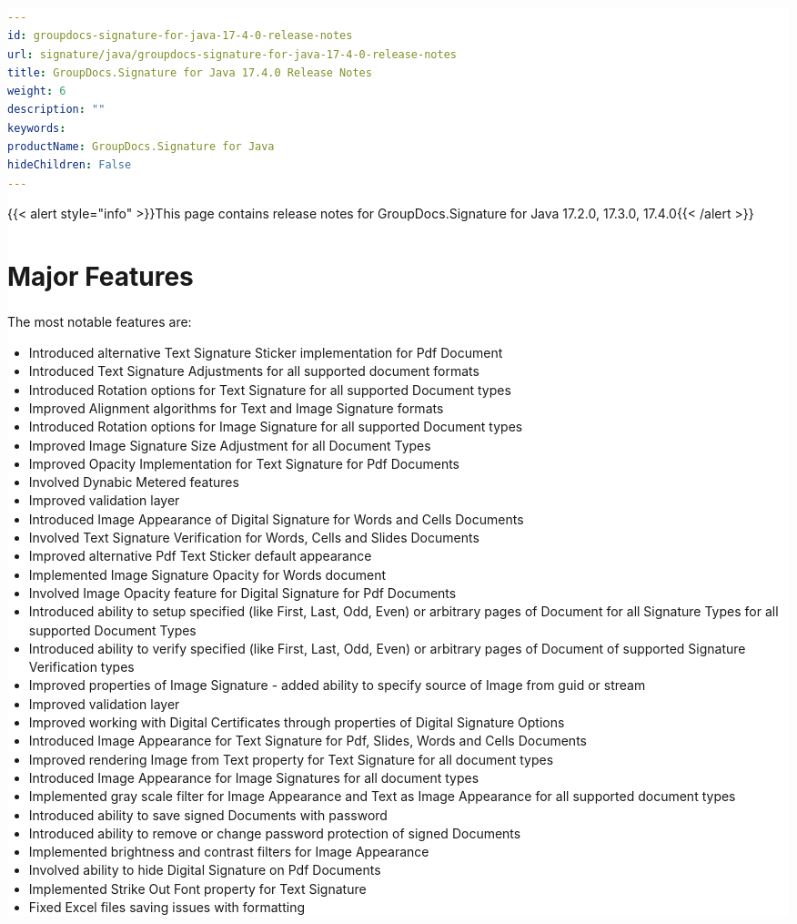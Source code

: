 ```yaml
---
id: groupdocs-signature-for-java-17-4-0-release-notes
url: signature/java/groupdocs-signature-for-java-17-4-0-release-notes
title: GroupDocs.Signature for Java 17.4.0 Release Notes
weight: 6
description: ""
keywords: 
productName: GroupDocs.Signature for Java
hideChildren: False
---
```

{{< alert style="info" >}}This page contains release notes for GroupDocs.Signature for Java 17.2.0, 17.3.0, 17.4.0{{< /alert >}}

# Major Features

The most notable features are:

*   Introduced alternative Text Signature Sticker implementation for Pdf Document
*   Introduced Text Signature Adjustments for all supported document formats
*   Introduced Rotation options for Text Signature for all supported Document types
*   Improved Alignment algorithms for Text and Image Signature formats
*   Introduced Rotation options for Image Signature for all supported Document types
*   Improved Image Signature Size Adjustment for all Document Types
*   Improved Opacity Implementation for Text Signature for Pdf Documents
*   Involved Dynabic Metered features
*   Improved validation layer
*   Introduced Image Appearance of Digital Signature for Words and Cells Documents
*   Involved Text Signature Verification for Words, Cells and Slides Documents
*   Improved alternative Pdf Text Sticker default appearance
*   Implemented Image Signature Opacity for Words document
*   Involved Image Opacity feature for Digital Signature for Pdf Documents
*   Introduced ability to setup specified (like First, Last, Odd, Even) or arbitrary pages of Document for all Signature Types for all supported Document Types
*   Introduced ability to verify specified (like First, Last, Odd, Even) or arbitrary pages of Document of supported Signature Verification types
*   Improved properties of Image Signature - added ability to specify source of Image from guid or stream
*   Improved validation layer
*   Improved working with Digital Certificates through properties of Digital Signature Options
*   Introduced Image Appearance for Text Signature for Pdf, Slides, Words and Cells Documents
*   Improved rendering Image from Text property for Text Signature for all document types
*   Introduced Image Appearance for Image Signatures for all document types
*   Implemented gray scale filter for Image Appearance and Text as Image Appearance for all supported document types
*   Introduced ability to save signed Documents with password
*   Introduced ability to remove or change password protection of signed Documents
*   Implemented brightness and contrast filters for Image Appearance
*   Involved ability to hide Digital Signature on Pdf Documents
*   Implemented Strike Out Font property for Text Signature
*   Fixed Excel files saving issues with formatting
